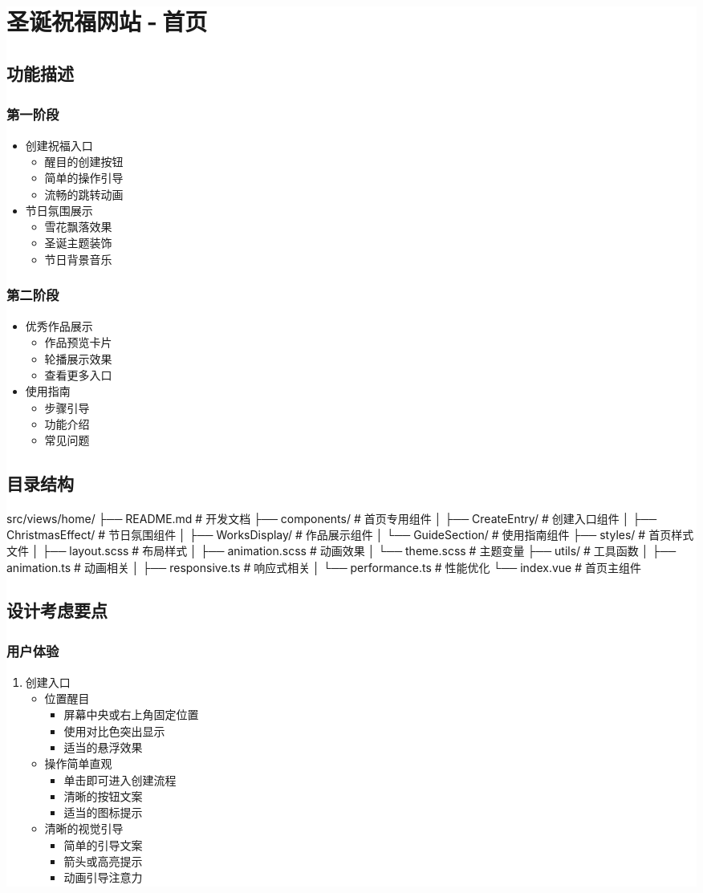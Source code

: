 # 圣诞祝福网站 - 首页

## 功能描述

### 第一阶段
- 创建祝福入口
  * 醒目的创建按钮
  * 简单的操作引导
  * 流畅的跳转动画
- 节日氛围展示
  * 雪花飘落效果
  * 圣诞主题装饰
  * 节日背景音乐

### 第二阶段
- 优秀作品展示
  * 作品预览卡片
  * 轮播展示效果
  * 查看更多入口
- 使用指南
  * 步骤引导
  * 功能介绍
  * 常见问题

## 目录结构 

src/views/home/
├── README.md # 开发文档
├── components/ # 首页专用组件
│   ├── CreateEntry/ # 创建入口组件
│   ├── ChristmasEffect/ # 节日氛围组件
│   ├── WorksDisplay/ # 作品展示组件
│   └── GuideSection/ # 使用指南组件
├── styles/ # 首页样式文件
│   ├── layout.scss # 布局样式
│   ├── animation.scss # 动画效果
│   └── theme.scss # 主题变量
├── utils/ # 工具函数
│   ├── animation.ts # 动画相关
│   ├── responsive.ts # 响应式相关
│   └── performance.ts # 性能优化
└── index.vue # 首页主组件

## 设计考虑要点

### 用户体验
1. 创建入口
   - 位置醒目
     * 屏幕中央或右上角固定位置
     * 使用对比色突出显示
     * 适当的悬浮效果
   - 操作简单直观
     * 单击即可进入创建流程
     * 清晰的按钮文案
     * 适当的图标提示
   - 清晰的视觉引导
     * 简单的引导文案
     * 箭头或高亮提示
     * 动画引导注意力
